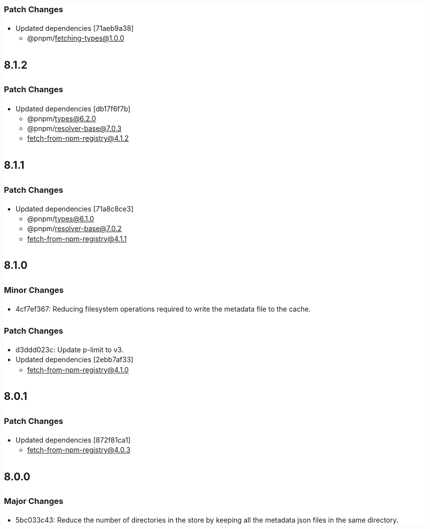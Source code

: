 ### Patch Changes

- Updated dependencies [71aeb9a38]
  - @pnpm/fetching-types@1.0.0

## 8.1.2

### Patch Changes

- Updated dependencies [db17f6f7b]
  - @pnpm/types@6.2.0
  - @pnpm/resolver-base@7.0.3
  - fetch-from-npm-registry@4.1.2

## 8.1.1

### Patch Changes

- Updated dependencies [71a8c8ce3]
  - @pnpm/types@6.1.0
  - @pnpm/resolver-base@7.0.2
  - fetch-from-npm-registry@4.1.1

## 8.1.0

### Minor Changes

- 4cf7ef367: Reducing filesystem operations required to write the metadata file to the cache.

### Patch Changes

- d3ddd023c: Update p-limit to v3.
- Updated dependencies [2ebb7af33]
  - fetch-from-npm-registry@4.1.0

## 8.0.1

### Patch Changes

- Updated dependencies [872f81ca1]
  - fetch-from-npm-registry@4.0.3

## 8.0.0

### Major Changes

- 5bc033c43: Reduce the number of directories in the store by keeping all the metadata json files in the same directory.
